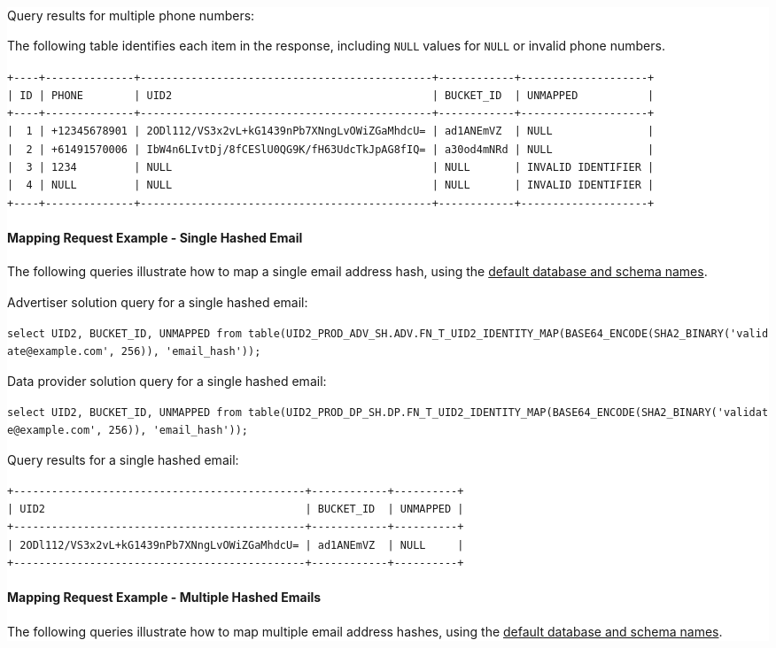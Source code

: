 Query results for multiple phone numbers:

The following table identifies each item in the response, including `NULL` values for `NULL` or invalid phone numbers.

```
+----+--------------+----------------------------------------------+------------+--------------------+
| ID | PHONE        | UID2                                         | BUCKET_ID  | UNMAPPED           |
+----+--------------+----------------------------------------------+------------+--------------------+
|  1 | +12345678901 | 2ODl112/VS3x2vL+kG1439nPb7XNngLvOWiZGaMhdcU= | ad1ANEmVZ  | NULL               |
|  2 | +61491570006 | IbW4n6LIvtDj/8fCESlU0QG9K/fH63UdcTkJpAG8fIQ= | a30od4mNRd | NULL               |
|  3 | 1234         | NULL                                         | NULL       | INVALID IDENTIFIER |
|  4 | NULL         | NULL                                         | NULL       | INVALID IDENTIFIER |
+----+--------------+----------------------------------------------+------------+--------------------+
```

#### Mapping Request Example - Single Hashed Email

The following queries illustrate how to map a single email address hash, using the [default database and schema names](#database-and-schema-names).

Advertiser solution query for a single hashed email:

```
select UID2, BUCKET_ID, UNMAPPED from table(UID2_PROD_ADV_SH.ADV.FN_T_UID2_IDENTITY_MAP(BASE64_ENCODE(SHA2_BINARY('validate@example.com', 256)), 'email_hash'));
```

Data provider solution query for a single hashed email:

```
select UID2, BUCKET_ID, UNMAPPED from table(UID2_PROD_DP_SH.DP.FN_T_UID2_IDENTITY_MAP(BASE64_ENCODE(SHA2_BINARY('validate@example.com', 256)), 'email_hash'));
```

Query results for a single hashed email:

```
+----------------------------------------------+------------+----------+
| UID2                                         | BUCKET_ID  | UNMAPPED |
+----------------------------------------------+------------+----------+
| 2ODl112/VS3x2vL+kG1439nPb7XNngLvOWiZGaMhdcU= | ad1ANEmVZ  | NULL     |
+----------------------------------------------+------------+----------+
```

#### Mapping Request Example - Multiple Hashed Emails

The following queries illustrate how to map multiple email address hashes, using the [default database and schema names](#database-and-schema-names).
